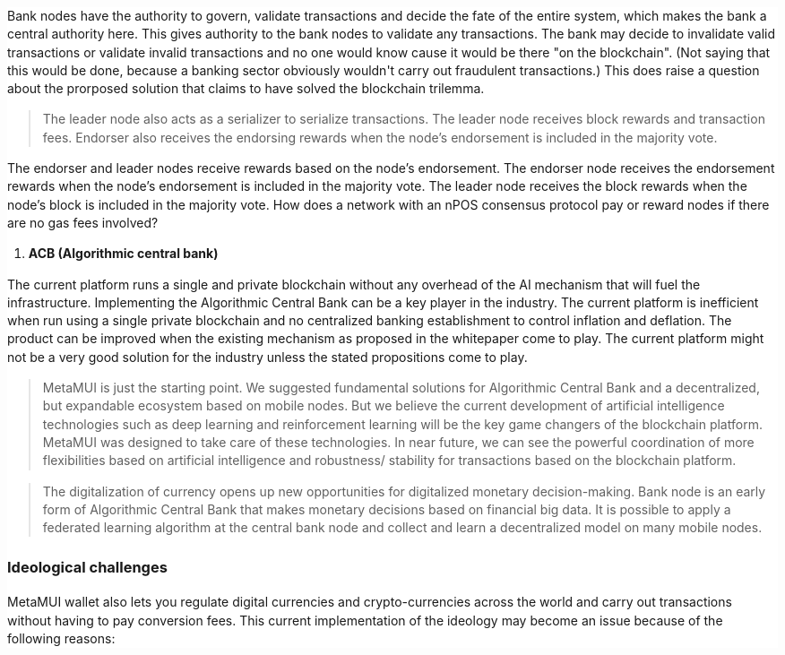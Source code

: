 Bank nodes have the authority to govern, validate transactions and decide the fate of the entire system, which makes the bank a central authority here. This gives authority to the bank nodes to validate any transactions. The bank may decide to invalidate valid transactions or validate invalid transactions and no one would know cause it would be there "on the blockchain". (Not saying that this would be done, because a banking sector obviously wouldn't carry out fraudulent transactions.) This does raise a question about the prorposed solution that claims to have solved the blockchain trilemma.
  
 > The leader node also acts as a serializer to serialize transactions. The leader node receives block rewards and
  transaction fees. Endorser also receives the endorsing rewards when the node’s endorsement is included in the
  majority vote.

 The endorser and leader nodes receive rewards based on the node’s endorsement. The endorser node receives the
 endorsement rewards when the node’s endorsement is included in the majority vote. The leader node receives the
 block rewards when the node’s block is included in the majority vote. How does a network with an nPOS consensus protocol pay or reward nodes if there are no gas fees involved?

1. **ACB (Algorithmic central bank)**

 The current platform runs a single and private blockchain without any overhead of the AI mechanism that will fuel the infrastructure.
 Implementing the Algorithmic Central Bank can be a key player in the industry. The current platform is inefficient when run using a single private blockchain and no centralized banking establishment to control inflation and deflation. The product can be improved when the existing mechanism as proposed in the whitepaper come to play. The current platform might not be a very good solution for the industry unless the stated propositions come to play.

 > MetaMUI is just the starting point. We suggested fundamental solutions for Algorithmic Central Bank and a
  decentralized, but expandable ecosystem based on mobile nodes. But we believe the current development of
  artificial intelligence technologies such as deep learning and reinforcement learning will be the key game changers of the blockchain platform. MetaMUI was designed to take care of these technologies. In near future,
  we can see the powerful coordination of more flexibilities based on artificial intelligence and robustness/
  stability for transactions based on the blockchain platform.

 > The digitalization of currency opens up new opportunities for digitalized monetary decision-making. Bank node
  is an early form of Algorithmic Central Bank that makes monetary decisions based on financial big data. It is
  possible to apply a federated learning algorithm at the central bank node and collect and learn a decentralized
  model on many mobile nodes.

### Ideological challenges

MetaMUI wallet also lets you regulate digital currencies and crypto-currencies across the world and carry out transactions without having to pay conversion fees. This current implementation of the ideology may become an issue because of the following reasons:
